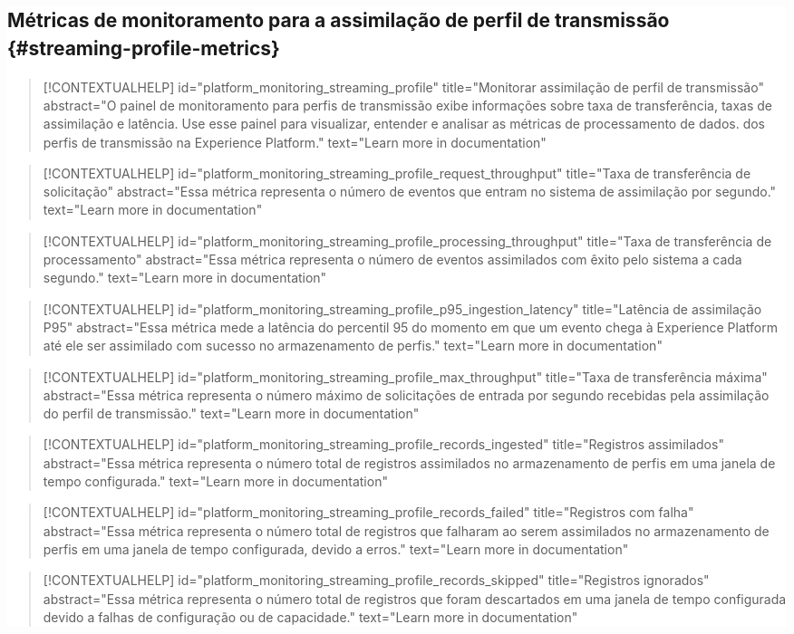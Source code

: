 ## Métricas de monitoramento para a assimilação de perfil de transmissão {#streaming-profile-metrics}

>[!CONTEXTUALHELP]
>id="platform_monitoring_streaming_profile"
>title="Monitorar assimilação de perfil de transmissão"
>abstract="O painel de monitoramento para perfis de transmissão exibe informações sobre taxa de transferência, taxas de assimilação e latência. Use esse painel para visualizar, entender e analisar as métricas de processamento de dados. dos perfis de transmissão na Experience Platform."
>text="Learn more in documentation"

>[!CONTEXTUALHELP]
>id="platform_monitoring_streaming_profile_request_throughput"
>title="Taxa de transferência de solicitação"
>abstract="Essa métrica representa o número de eventos que entram no sistema de assimilação por segundo."
>text="Learn more in documentation"

>[!CONTEXTUALHELP]
>id="platform_monitoring_streaming_profile_processing_throughput"
>title="Taxa de transferência de processamento"
>abstract="Essa métrica representa o número de eventos assimilados com êxito pelo sistema a cada segundo."
>text="Learn more in documentation"

>[!CONTEXTUALHELP]
>id="platform_monitoring_streaming_profile_p95_ingestion_latency"
>title="Latência de assimilação P95"
>abstract="Essa métrica mede a latência do percentil 95 do momento em que um evento chega à Experience Platform até ele ser assimilado com sucesso no armazenamento de perfis."
>text="Learn more in documentation"

>[!CONTEXTUALHELP]
>id="platform_monitoring_streaming_profile_max_throughput"
>title="Taxa de transferência máxima"
>abstract="Essa métrica representa o número máximo de solicitações de entrada por segundo recebidas pela assimilação do perfil de transmissão."
>text="Learn more in documentation"

>[!CONTEXTUALHELP]
>id="platform_monitoring_streaming_profile_records_ingested"
>title="Registros assimilados"
>abstract="Essa métrica representa o número total de registros assimilados no armazenamento de perfis em uma janela de tempo configurada."
>text="Learn more in documentation"

>[!CONTEXTUALHELP]
>id="platform_monitoring_streaming_profile_records_failed"
>title="Registros com falha"
>abstract="Essa métrica representa o número total de registros que falharam ao serem assimilados no armazenamento de perfis em uma janela de tempo configurada, devido a erros."
>text="Learn more in documentation"

>[!CONTEXTUALHELP]
>id="platform_monitoring_streaming_profile_records_skipped"
>title="Registros ignorados"
>abstract="Essa métrica representa o número total de registros que foram descartados em uma janela de tempo configurada devido a falhas de configuração ou de capacidade."
>text="Learn more in documentation"
